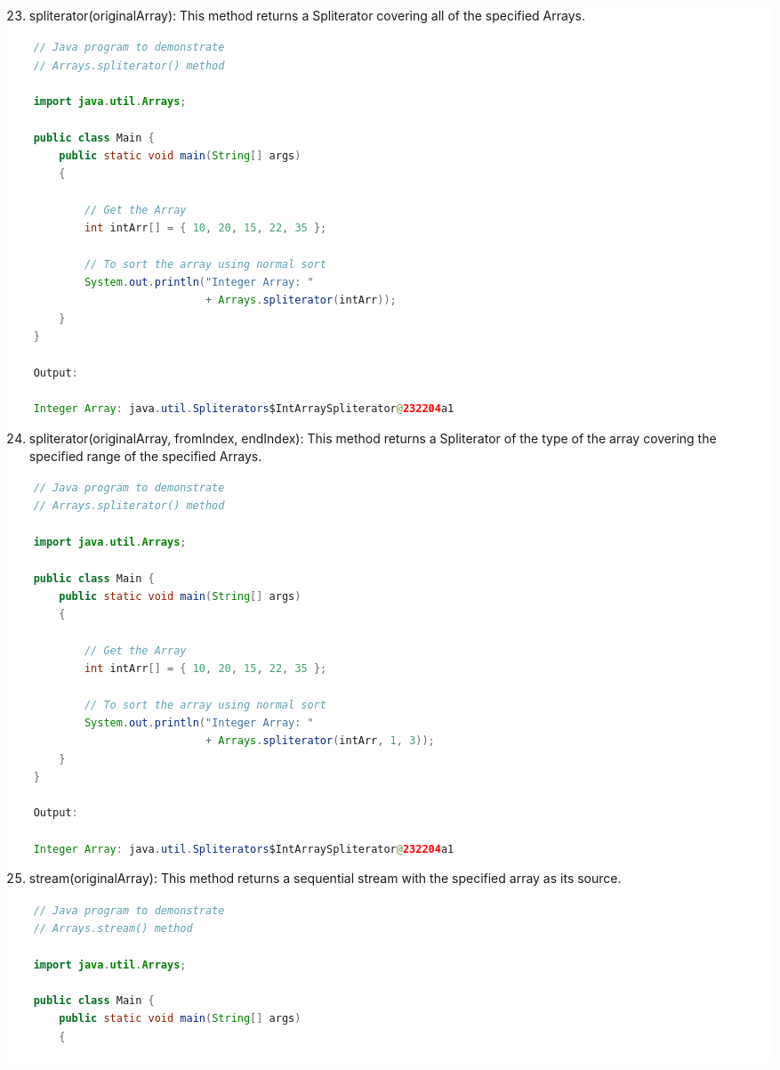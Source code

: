  ```java   
```
23. spliterator(originalArray): This method returns a Spliterator covering all of the specified Arrays.
   
```java
    // Java program to demonstrate 
    // Arrays.spliterator() method 
      
    import java.util.Arrays; 
      
    public class Main { 
        public static void main(String[] args) 
        { 
      
            // Get the Array 
            int intArr[] = { 10, 20, 15, 22, 35 }; 
      
            // To sort the array using normal sort 
            System.out.println("Integer Array: "
                               + Arrays.spliterator(intArr)); 
        } 
    } 

    Output:

    Integer Array: java.util.Spliterators$IntArraySpliterator@232204a1
```

24. spliterator(originalArray, fromIndex, endIndex): This method returns a Spliterator of the type of the array covering the specified range of the specified Arrays.
```java
    // Java program to demonstrate 
    // Arrays.spliterator() method 
      
    import java.util.Arrays; 
      
    public class Main { 
        public static void main(String[] args) 
        { 
      
            // Get the Array 
            int intArr[] = { 10, 20, 15, 22, 35 }; 
      
            // To sort the array using normal sort 
            System.out.println("Integer Array: "
                               + Arrays.spliterator(intArr, 1, 3)); 
        } 
    } 

    Output:

    Integer Array: java.util.Spliterators$IntArraySpliterator@232204a1
```
25. stream(originalArray): This method returns a sequential stream with the specified array as its source.
```java
    // Java program to demonstrate 
    // Arrays.stream() method 
      
    import java.util.Arrays; 
      
    public class Main { 
        public static void main(String[] args) 
        { 
      
```